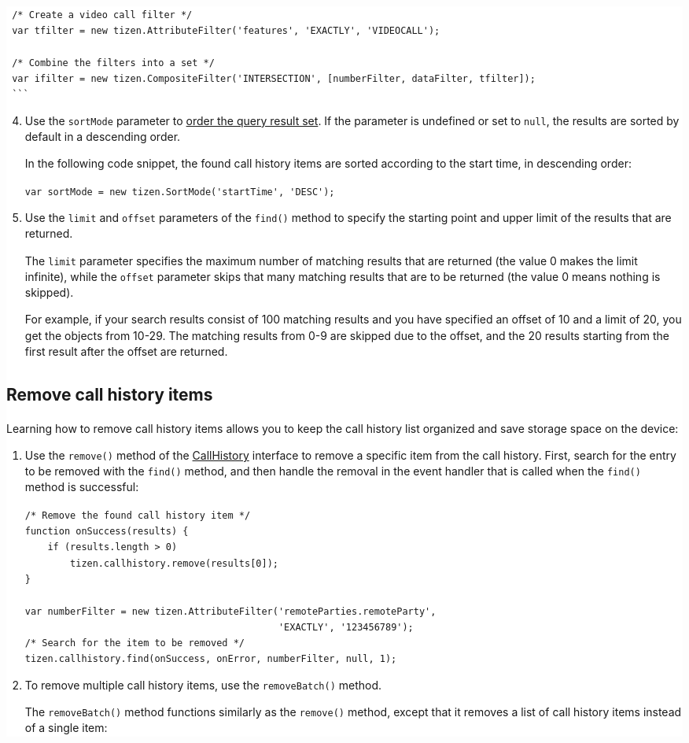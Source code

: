      /* Create a video call filter */
     var tfilter = new tizen.AttributeFilter('features', 'EXACTLY', 'VIDEOCALL');

     /* Combine the filters into a set */
     var ifilter = new tizen.CompositeFilter('INTERSECTION', [numberFilter, dataFilter, tfilter]);
     ```

4. Use the `sortMode` parameter to [order the query result set](../data/data-filter.md#using-sorting-modes). If the parameter is undefined or set to `null`, the results are sorted by default in a descending order.

   In the following code snippet, the found call history items are sorted according to the start time, in descending order:

   ```
   var sortMode = new tizen.SortMode('startTime', 'DESC');
   ```

5. Use the `limit` and `offset` parameters of the `find()` method to specify the starting point and upper limit of the results that are returned.

   The `limit` parameter specifies the maximum number of matching results that are returned (the value 0 makes the limit infinite), while the `offset` parameter skips that many matching results that are to be returned (the value 0 means nothing is skipped).

   For example, if your search results consist of 100 matching results and you have specified an offset of 10 and a limit of 20, you get the objects from 10-29. The matching results from 0-9 are skipped due to the offset, and the 20 results starting from the first result after the offset are returned.

## Remove call history items

Learning how to remove call history items allows you to keep the call history list organized and save storage space on the device:

1.  Use the `remove()` method of the [CallHistory](../../api/latest/device_api/mobile/tizen/callhistory.html#CallHistory) interface to remove a specific item from the call history. First, search for the entry to be removed with the `find()` method, and then handle the removal in the event handler that is called when the `find()` method is successful:

    ```
    /* Remove the found call history item */
    function onSuccess(results) {
        if (results.length > 0)
            tizen.callhistory.remove(results[0]);
    }

    var numberFilter = new tizen.AttributeFilter('remoteParties.remoteParty',
                                                 'EXACTLY', '123456789');
    /* Search for the item to be removed */
    tizen.callhistory.find(onSuccess, onError, numberFilter, null, 1);
    ```

2.  To remove multiple call history items, use the `removeBatch()` method.

    The `removeBatch()` method functions similarly as the `remove()` method, except that it removes a list of call history items instead of a single item:
